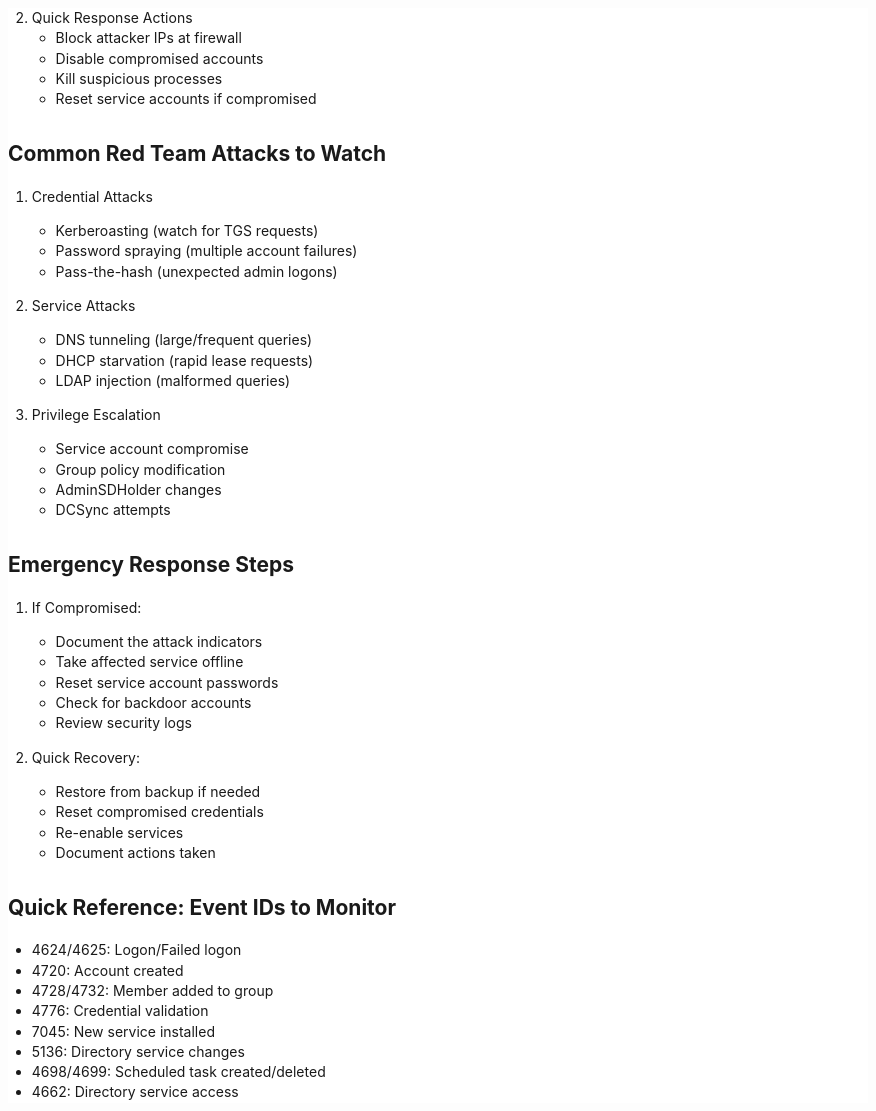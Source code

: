 2. Quick Response Actions
   - Block attacker IPs at firewall
   - Disable compromised accounts
   - Kill suspicious processes
   - Reset service accounts if compromised

## Common Red Team Attacks to Watch

1. Credential Attacks
   - Kerberoasting (watch for TGS requests)
   - Password spraying (multiple account failures)
   - Pass-the-hash (unexpected admin logons)

2. Service Attacks
   - DNS tunneling (large/frequent queries)
   - DHCP starvation (rapid lease requests)
   - LDAP injection (malformed queries)

3. Privilege Escalation
   - Service account compromise
   - Group policy modification
   - AdminSDHolder changes
   - DCSync attempts

## Emergency Response Steps

1. If Compromised:
   - Document the attack indicators
   - Take affected service offline
   - Reset service account passwords
   - Check for backdoor accounts
   - Review security logs

2. Quick Recovery:
   - Restore from backup if needed
   - Reset compromised credentials
   - Re-enable services
   - Document actions taken

## Quick Reference: Event IDs to Monitor

- 4624/4625: Logon/Failed logon
- 4720: Account created
- 4728/4732: Member added to group
- 4776: Credential validation
- 7045: New service installed
- 5136: Directory service changes
- 4698/4699: Scheduled task created/deleted
- 4662: Directory service access